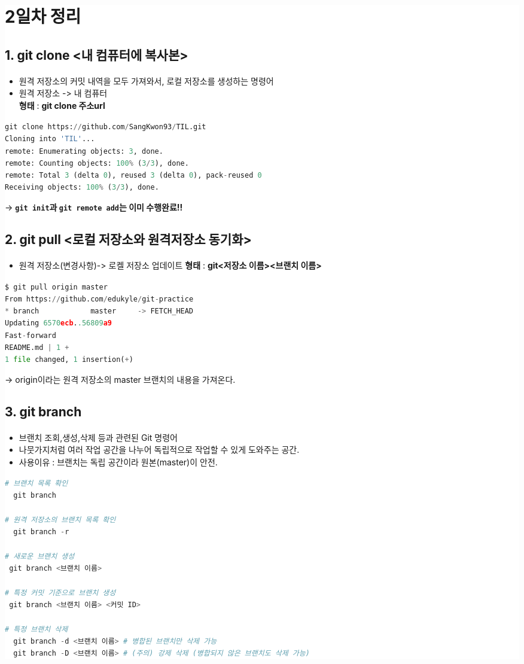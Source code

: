 # 2일차 정리


## **1. git clone <내 컴퓨터에 복사본>**
 - 원격 저장소의 커밋 내역을 모두 가져와서, 로컬 저장소를 생성하는 명령어
 - 원격 저장소 -> 내 컴퓨터   
 **형태** : **git clone 주소url**
```python
git clone https://github.com/SangKwon93/TIL.git
Cloning into 'TIL'...
remote: Enumerating objects: 3, done.
remote: Counting objects: 100% (3/3), done.
remote: Total 3 (delta 0), reused 3 (delta 0), pack-reused 0
Receiving objects: 100% (3/3), done.
```  
-> **`git init`과 `git remote add`는 이미 수행완료!!**  
  

## **2. git pull <로컬 저장소와 원격저장소 동기화>**
 - 원격 저장소(변경사항)-> 로켈 저장소 업데이트
 **형태** : **git<저장소 이름><브랜치 이름>**
 ```python
 $ git pull origin master
From https://github.com/edukyle/git-practice
 * branch            master     -> FETCH_HEAD
Updating 6570ecb..56809a9
Fast-forward
 README.md | 1 +
 1 file changed, 1 insertion(+)
 ```
-> origin이라는 원격 저장소의 master 브랜치의 내용을 가져온다.    
## **3. git branch**
- 브랜치 조회,생성,삭제 등과 관련된 Git 명령어 
- 나뭇가지처럼 여러 작업 공간을 나누어 독립적으로 작업할 수 있게 도와주는 공간.
- 사용이유 : 브랜치는 독립 공간이라 원본(master)이 안전. 
```python
# 브랜치 목록 확인
  git branch

# 원격 저장소의 브랜치 목록 확인
  git branch -r

# 새로운 브랜치 생성
 git branch <브랜치 이름>

# 특정 커밋 기준으로 브랜치 생성
 git branch <브랜치 이름> <커밋 ID>

# 특정 브랜치 삭제
  git branch -d <브랜치 이름> # 병합된 브랜치만 삭제 가능
  git branch -D <브랜치 이름> # (주의) 강제 삭제 (병합되지 않은 브랜치도 삭제 가능)
```
